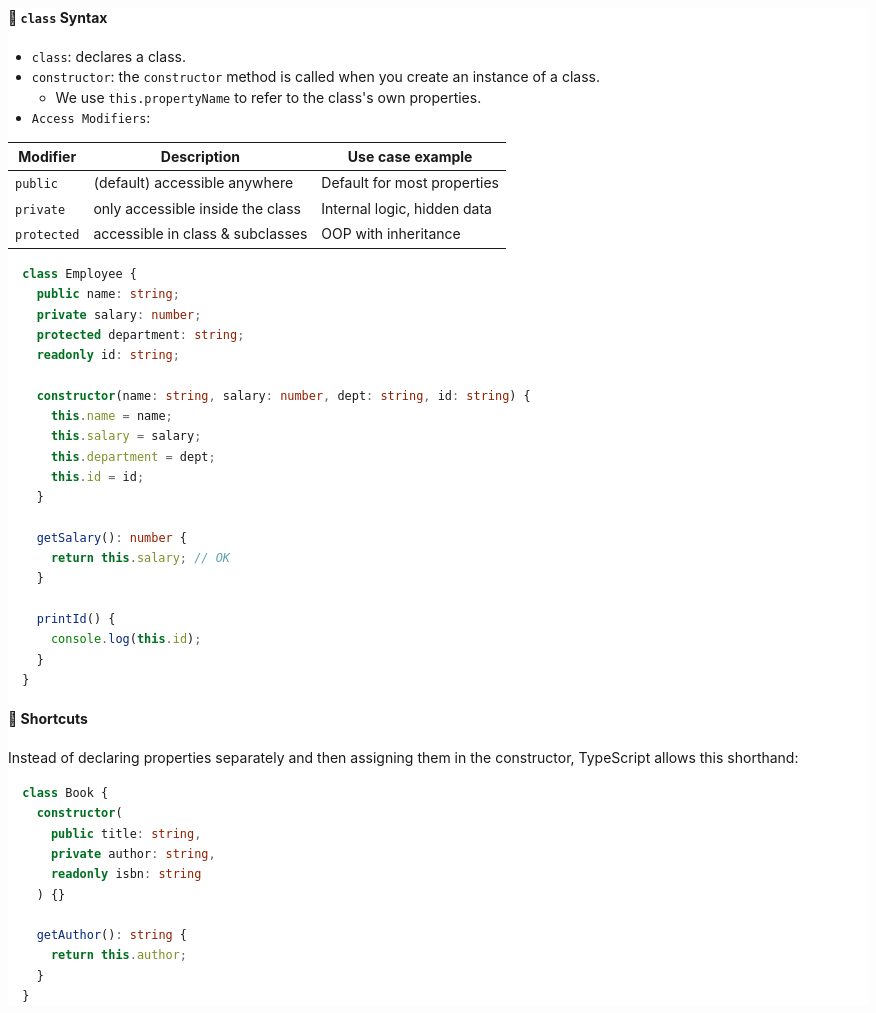 #### 🔹 `class` Syntax
- `class`: declares a class.
- `constructor`: the `constructor` method is called when you create an instance of a class.
    - We use `this.propertyName` to refer to the class's own properties.
- `Access Modifiers`: 

| Modifier    | Description                      | Use case example            |
| ----------- | -------------------------------- | --------------------------- |
| `public`    | (default) accessible anywhere    | Default for most properties |
| `private`   | only accessible inside the class | Internal logic, hidden data |
| `protected` | accessible in class & subclasses | OOP with inheritance        |


```ts
  class Employee {
    public name: string;
    private salary: number;
    protected department: string;
    readonly id: string;

    constructor(name: string, salary: number, dept: string, id: string) {
      this.name = name;
      this.salary = salary;
      this.department = dept;
      this.id = id;
    }

    getSalary(): number {
      return this.salary; // OK
    }

    printId() {
      console.log(this.id);
    }
  }
```

#### 🔹 Shortcuts
Instead of declaring properties separately and then assigning them in the constructor, TypeScript allows this shorthand:
```ts
  class Book {
    constructor(
      public title: string,
      private author: string,
      readonly isbn: string
    ) {}

    getAuthor(): string {
      return this.author;
    }
  }
```
